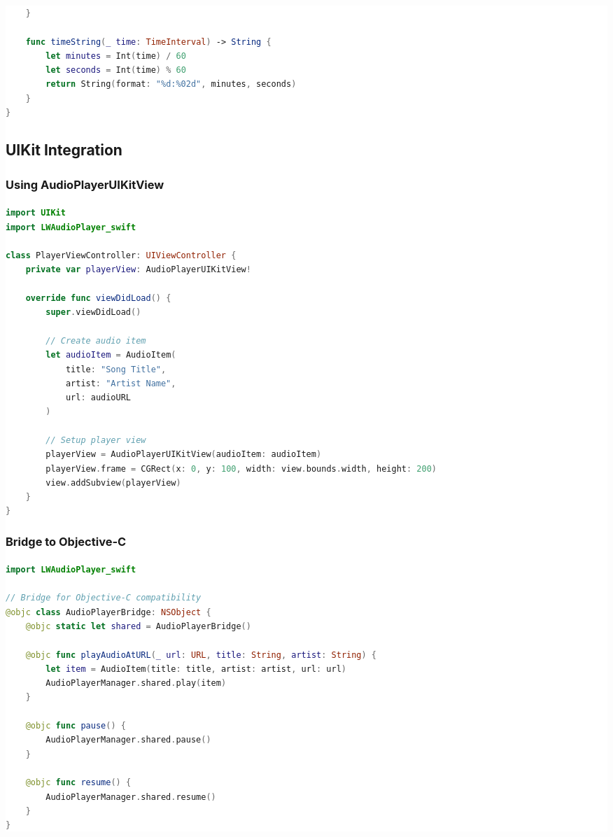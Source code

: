 ```swift
    }

    func timeString(_ time: TimeInterval) -> String {
        let minutes = Int(time) / 60
        let seconds = Int(time) % 60
        return String(format: "%d:%02d", minutes, seconds)
    }
}
```

## UIKit Integration

### Using AudioPlayerUIKitView

```swift
import UIKit
import LWAudioPlayer_swift

class PlayerViewController: UIViewController {
    private var playerView: AudioPlayerUIKitView!

    override func viewDidLoad() {
        super.viewDidLoad()

        // Create audio item
        let audioItem = AudioItem(
            title: "Song Title",
            artist: "Artist Name",
            url: audioURL
        )

        // Setup player view
        playerView = AudioPlayerUIKitView(audioItem: audioItem)
        playerView.frame = CGRect(x: 0, y: 100, width: view.bounds.width, height: 200)
        view.addSubview(playerView)
    }
}
```

### Bridge to Objective-C

```swift
import LWAudioPlayer_swift

// Bridge for Objective-C compatibility
@objc class AudioPlayerBridge: NSObject {
    @objc static let shared = AudioPlayerBridge()

    @objc func playAudioAtURL(_ url: URL, title: String, artist: String) {
        let item = AudioItem(title: title, artist: artist, url: url)
        AudioPlayerManager.shared.play(item)
    }

    @objc func pause() {
        AudioPlayerManager.shared.pause()
    }

    @objc func resume() {
        AudioPlayerManager.shared.resume()
    }
}
```
